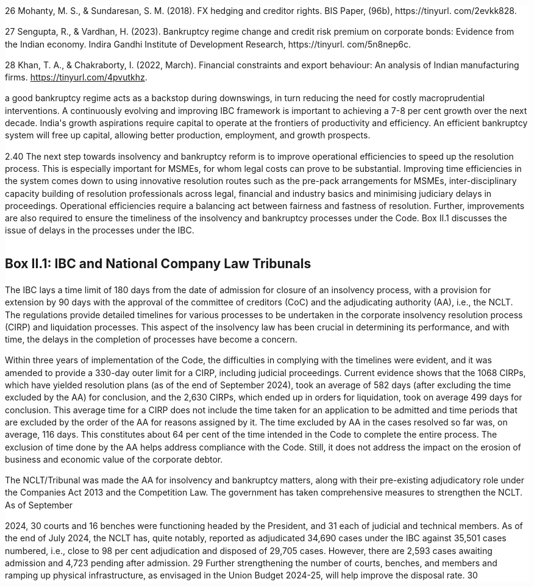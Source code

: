 
26    Mohanty, M. S., &amp; Sundaresan, S. M. (2018). FX hedging and creditor rights. BIS Paper, (96b), https://tinyurl. com/2evkk828.

27    Sengupta, R., &amp; Vardhan, H. (2023). Bankruptcy regime change and credit risk premium on corporate bonds: Evidence  from  the  Indian  economy.  Indira  Gandhi  Institute  of  Development  Research,  https://tinyurl. com/5n8nep6c.

28    Khan, T. A., &amp; Chakraborty, I. (2022, March). Financial constraints and export behaviour: An analysis of Indian manufacturing firms. https://tinyurl.com/4pvutkhz.

a good bankruptcy regime acts as a backstop during downswings, in turn reducing the need for costly macroprudential interventions. A continuously evolving and improving IBC framework is important to achieving a 7-8 per cent growth over the next decade. India's  growth  aspirations  require  capital  to  operate  at  the  frontiers  of  productivity and  efficiency.  An  efficient  bankruptcy  system  will  free  up  capital,  allowing  better production, employment, and growth prospects.

2.40  The next step towards insolvency and bankruptcy reform is to improve operational efficiencies to speed up the resolution process. This is especially important for MSMEs, for whom legal costs can prove to be substantial. Improving time efficiencies in the system comes down to using innovative resolution routes such as the pre-pack arrangements for  MSMEs,  inter-disciplinary  capacity  building  of  resolution  professionals  across legal,  financial  and  industry  basics  and  minimising  judiciary  delays  in  proceedings. Operational  efficiencies  require  a  balancing  act  between  fairness  and  fastness  of resolution. Further, improvements are also required to ensure the timeliness of the insolvency and bankruptcy processes under the Code. Box II.1 discusses the issue of delays in the processes under the IBC.

## Box II.1: IBC and National Company Law Tribunals

The IBC lays a time limit of 180 days from the date of admission for closure of an insolvency process, with a provision for extension by 90 days with the approval of the committee of creditors (CoC) and the adjudicating authority (AA), i.e., the NCLT. The regulations provide detailed  timelines  for  various  processes  to  be  undertaken  in  the  corporate  insolvency resolution process (CIRP) and liquidation processes. This aspect of the insolvency law has been crucial in determining its performance, and with time, the delays in the completion of processes have become a concern.

Within three years of implementation of the Code, the difficulties in complying with the timelines were evident, and it was amended to provide a 330-day outer limit for a CIRP, including judicial proceedings. Current evidence shows that the 1068 CIRPs, which have yielded resolution plans (as of the end of September 2024), took an average of 582 days (after excluding the time excluded by the AA) for conclusion, and the 2,630 CIRPs, which ended up in orders for liquidation, took on average 499 days for conclusion. This average time for a CIRP does not include the time taken for an application to be admitted and time periods that are excluded by the order of the AA for reasons assigned by it.  The time excluded by AA in the cases resolved so far was, on average, 116 days. This constitutes about 64 per cent of the time intended in the Code to complete the entire process. The exclusion of time done by the AA helps address compliance with the Code. Still, it does not address the impact on the erosion of business and economic value of the corporate debtor.

The NCLT/Tribunal was made the AA for insolvency and bankruptcy matters, along with their pre-existing adjudicatory role under the Companies Act 2013 and the Competition Law. The government has taken comprehensive measures to strengthen the NCLT. As of September

2024, 30 courts and 16 benches were functioning headed by the President, and 31 each of judicial and technical members. As of the end of July 2024, the NCLT has, quite notably, reported as adjudicated 34,690 cases under the IBC against 35,501 cases numbered, i.e., close to 98 per cent adjudication and disposed of 29,705 cases. However, there are 2,593 cases  awaiting  admission  and  4,723  pending  after  admission. 29   Further  strengthening the number of courts, benches, and members and ramping up physical infrastructure, as envisaged in the Union Budget 2024-25, will help improve the disposal rate. 30
